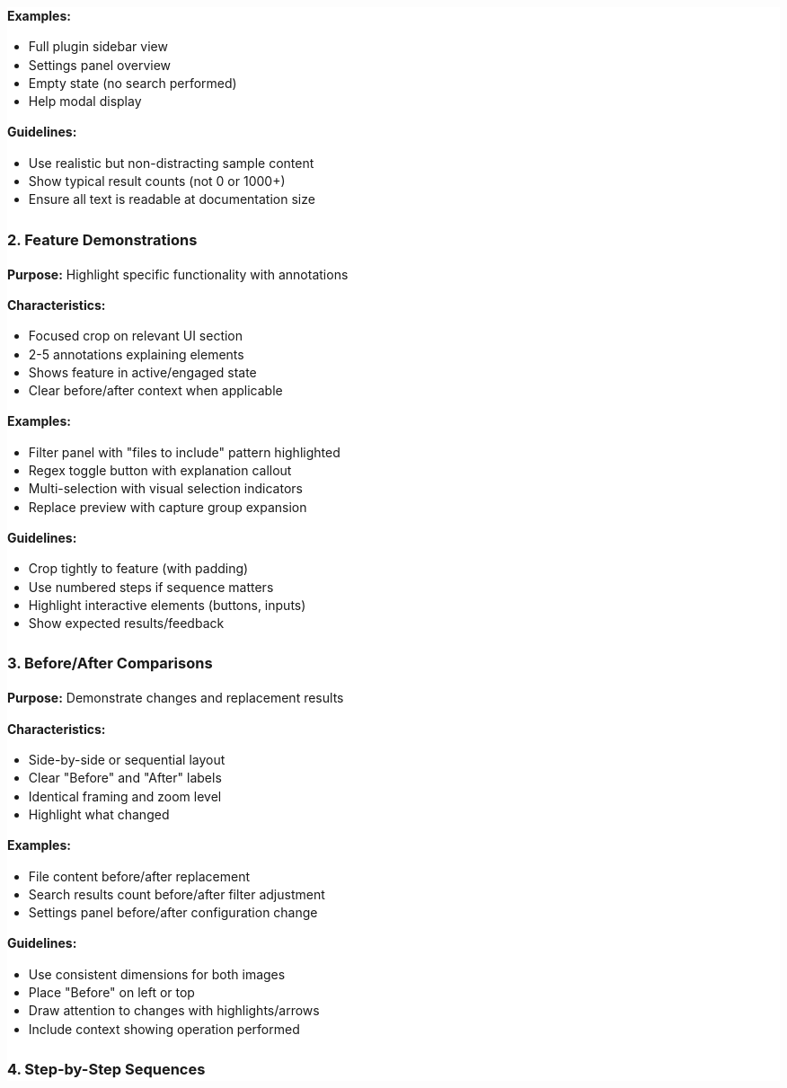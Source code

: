 **Examples:**
- Full plugin sidebar view
- Settings panel overview
- Empty state (no search performed)
- Help modal display

**Guidelines:**
- Use realistic but non-distracting sample content
- Show typical result counts (not 0 or 1000+)
- Ensure all text is readable at documentation size

### 2. Feature Demonstrations

**Purpose:** Highlight specific functionality with annotations

**Characteristics:**
- Focused crop on relevant UI section
- 2-5 annotations explaining elements
- Shows feature in active/engaged state
- Clear before/after context when applicable

**Examples:**
- Filter panel with "files to include" pattern highlighted
- Regex toggle button with explanation callout
- Multi-selection with visual selection indicators
- Replace preview with capture group expansion

**Guidelines:**
- Crop tightly to feature (with padding)
- Use numbered steps if sequence matters
- Highlight interactive elements (buttons, inputs)
- Show expected results/feedback

### 3. Before/After Comparisons

**Purpose:** Demonstrate changes and replacement results

**Characteristics:**
- Side-by-side or sequential layout
- Clear "Before" and "After" labels
- Identical framing and zoom level
- Highlight what changed

**Examples:**
- File content before/after replacement
- Search results count before/after filter adjustment
- Settings panel before/after configuration change

**Guidelines:**
- Use consistent dimensions for both images
- Place "Before" on left or top
- Draw attention to changes with highlights/arrows
- Include context showing operation performed

### 4. Step-by-Step Sequences
